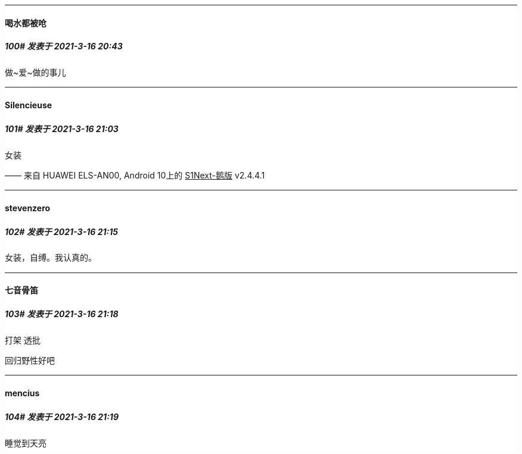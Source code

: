 
-----

####  喝水都被呛  
##### 100#       发表于 2021-3-16 20:43


做~爱~做的事儿


-----

####  Silencieuse  
##### 101#       发表于 2021-3-16 21:03


女装

—— 来自 HUAWEI ELS-AN00, Android 10上的 [S1Next-鹅版](https://github.com/ykrank/S1-Next/releases) v2.4.4.1


-----

####  stevenzero  
##### 102#       发表于 2021-3-16 21:15


女装，自缚。我认真的。


-----

####  七音骨笛  
##### 103#       发表于 2021-3-16 21:18


打架 透批

回归野性好吧


-----

####  mencius  
##### 104#       发表于 2021-3-16 21:19


睡觉到天亮


                                              